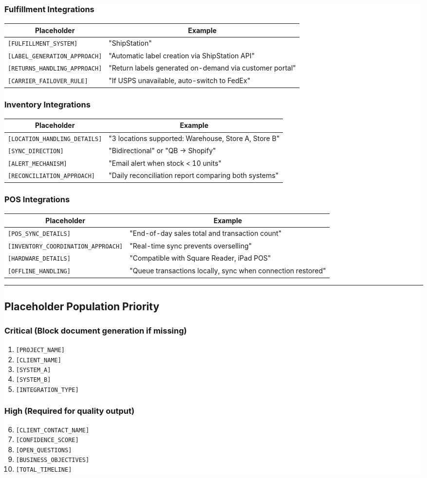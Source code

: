 ### Fulfillment Integrations

| Placeholder | Example |
|-------------|---------|
| `[FULFILLMENT_SYSTEM]` | "ShipStation" |
| `[LABEL_GENERATION_APPROACH]` | "Automatic label creation via ShipStation API" |
| `[RETURNS_HANDLING_APPROACH]` | "Return labels generated on-demand via customer portal" |
| `[CARRIER_FAILOVER_RULE]` | "If USPS unavailable, auto-switch to FedEx" |

### Inventory Integrations

| Placeholder | Example |
|-------------|---------|
| `[LOCATION_HANDLING_DETAILS]` | "3 locations supported: Warehouse, Store A, Store B" |
| `[SYNC_DIRECTION]` | "Bidirectional" or "QB → Shopify" |
| `[ALERT_MECHANISM]` | "Email alert when stock < 10 units" |
| `[RECONCILIATION_APPROACH]` | "Daily reconciliation report comparing both systems" |

### POS Integrations

| Placeholder | Example |
|-------------|---------|
| `[POS_SYNC_DETAILS]` | "End-of-day sales total and transaction count" |
| `[INVENTORY_COORDINATION_APPROACH]` | "Real-time sync prevents overselling" |
| `[HARDWARE_DETAILS]` | "Compatible with Square Reader, iPad POS" |
| `[OFFLINE_HANDLING]` | "Queue transactions locally, sync when connection restored" |

---

## Placeholder Population Priority

### Critical (Block document generation if missing)
1. `[PROJECT_NAME]`
2. `[CLIENT_NAME]`
3. `[SYSTEM_A]`
4. `[SYSTEM_B]`
5. `[INTEGRATION_TYPE]`

### High (Required for quality output)
6. `[CLIENT_CONTACT_NAME]`
7. `[CONFIDENCE_SCORE]`
8. `[OPEN_QUESTIONS]`
9. `[BUSINESS_OBJECTIVES]`
10. `[TOTAL_TIMELINE]`
